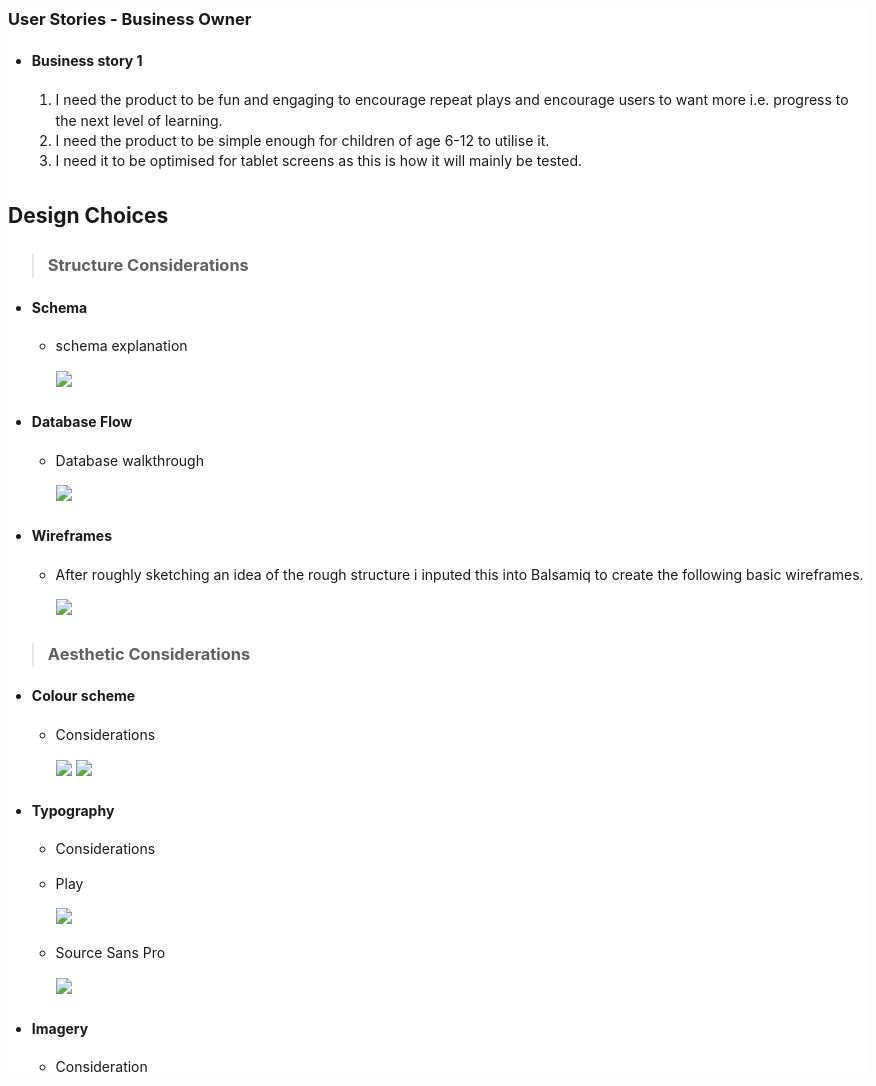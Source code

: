 ### User Stories - Business Owner
- #### Business story 1
    1. I need the product to be fun and engaging to encourage repeat plays and encourage users to want more i.e. progress to the next level of learning. 
    2. I need the product to be simple enough for children of age 6-12 to utilise it. 
    3. I need it to be optimised for tablet screens as this is how it will mainly be tested.

## Design Choices

>### Structure Considerations
- #### Schema
    - schema explanation

         <img src="assets/img/readmeimg/splanetssimplewireframe.png" />

- #### Database Flow
    - Database walkthrough

         <img src="assets/img/readmeimg/splanetssimplewireframe.png" />

- #### Wireframes
    - After roughly sketching an idea of the rough structure i inputed this into Balsamiq to create the following basic wireframes.

         <img src="assets/img/readmeimg/splanetssimplewireframe.png" />

>### Aesthetic Considerations

- #### Colour scheme
    -  Considerations


        <img src="assets/img/readmeimg/splanetslargepalette.png" height="50px" />



        <img src="assets/img/readmeimg/splanetssmallpalette.png" height="50px" />

- #### Typography
    - Considerations
   

    - Play
       
        <img src="assets/img/readmeimg/playfont.png" height="30px" />


    - Source Sans Pro


        <img src="assets/img/readmeimg/sourcesansprofont.png" height="30px" />



- #### Imagery
    - Consideration
